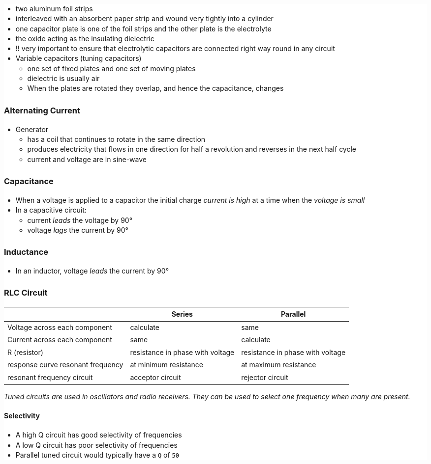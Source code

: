   - two  aluminum  foil  strips
  - interleaved with an absorbent paper strip and wound  very tightly into a cylinder
  - one  capacitor  plate is one of the foil strips and the other  plate  is the electrolyte
  - the oxide acting  as the insulating dielectric
  - !! very important to ensure that electrolytic capacitors are connected right way round in any circuit
- Variable capacitors (tuning capacitors)
  - one set of fixed plates and one set of moving plates
  - dielectric is usually air
  - When the plates are rotated they overlap, and hence the capacitance, changes

### Alternating Current

- Generator
  - has a coil that continues to rotate in the same direction
  - produces electricity that flows in one direction for half a revolution and reverses in the next half cycle
  - current and voltage are in sine-wave

### Capacitance

- When a voltage is applied to a capacitor the initial charge *current is high* at a time when the *voltage is small*
- In a capacitive circuit:
  - current *leads* the voltage by 90°
  - voltage *lags* the current by 90°

### Inductance

- In an inductor, voltage *leads* the current by 90°

### RLC Circuit

| | Series  | Parallel |
| ----- | ----- | ----- |
| Voltage across each component | calculate  | same |
| Current across each component | same  | calculate |
| R (resistor) | resistance in phase with voltage | resistance in phase with voltage |
| response curve resonant frequency | at minimum resistance  | at maximum resistance |
| resonant frequency circuit | acceptor circuit  | rejector circuit |

*Tuned circuits are used in oscillators and radio receivers. They can be used to select one frequency when many are present.*

#### Selectivity

- A high Q circuit has good selectivity of frequencies
- A low Q circuit has poor selectivity of frequencies
- Parallel tuned circuit would typically have a `Q` of `50`
